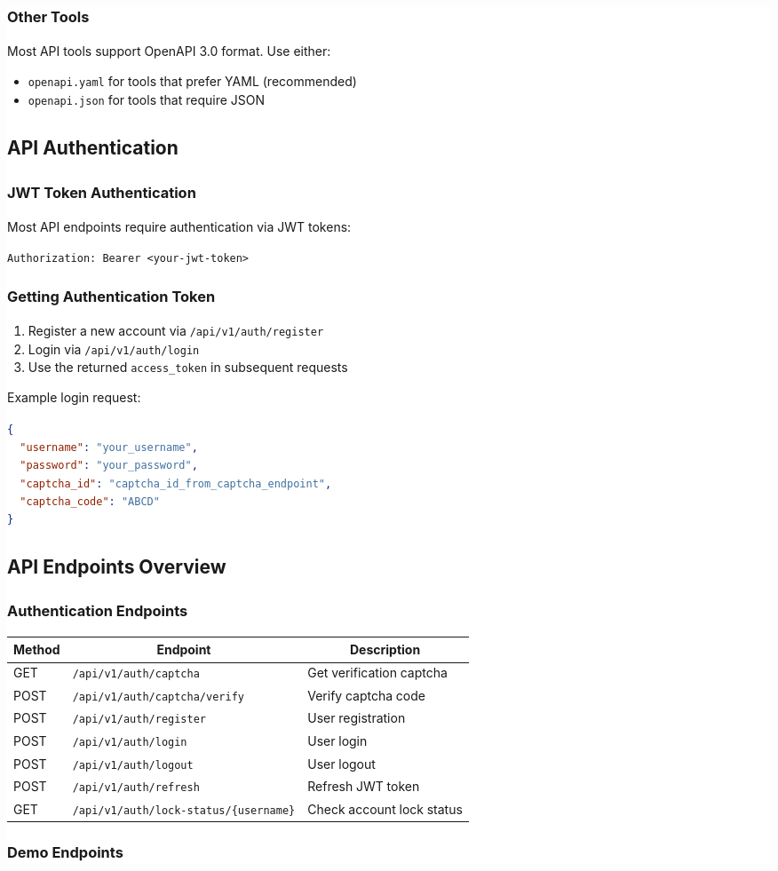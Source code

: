 ### Other Tools

Most API tools support OpenAPI 3.0 format. Use either:
- `openapi.yaml` for tools that prefer YAML (recommended)
- `openapi.json` for tools that require JSON

## API Authentication

### JWT Token Authentication

Most API endpoints require authentication via JWT tokens:

```http
Authorization: Bearer <your-jwt-token>
```

### Getting Authentication Token

1. Register a new account via `/api/v1/auth/register`
2. Login via `/api/v1/auth/login`
3. Use the returned `access_token` in subsequent requests

Example login request:
```json
{
  "username": "your_username",
  "password": "your_password",
  "captcha_id": "captcha_id_from_captcha_endpoint",
  "captcha_code": "ABCD"
}
```

## API Endpoints Overview

### Authentication Endpoints

| Method | Endpoint                              | Description               |
| ------ | ------------------------------------- | ------------------------- |
| GET    | `/api/v1/auth/captcha`                | Get verification captcha  |
| POST   | `/api/v1/auth/captcha/verify`         | Verify captcha code       |
| POST   | `/api/v1/auth/register`               | User registration         |
| POST   | `/api/v1/auth/login`                  | User login                |
| POST   | `/api/v1/auth/logout`                 | User logout               |
| POST   | `/api/v1/auth/refresh`                | Refresh JWT token         |
| GET    | `/api/v1/auth/lock-status/{username}` | Check account lock status |

### Demo Endpoints

